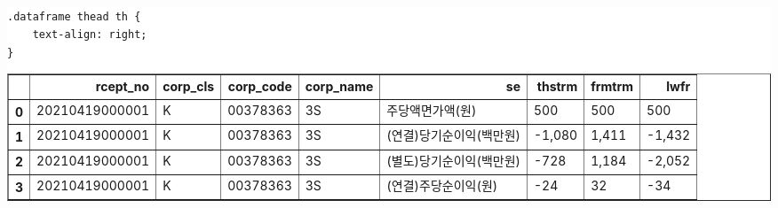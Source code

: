     .dataframe thead th {
        text-align: right;
    }
</style>
<table border="1" class="dataframe">
  <thead>
    <tr style="text-align: right;">
      <th></th>
      <th>rcept_no</th>
      <th>corp_cls</th>
      <th>corp_code</th>
      <th>corp_name</th>
      <th>se</th>
      <th>thstrm</th>
      <th>frmtrm</th>
      <th>lwfr</th>
    </tr>
  </thead>
  <tbody>
    <tr>
      <th>0</th>
      <td>20210419000001</td>
      <td>K</td>
      <td>00378363</td>
      <td>3S</td>
      <td>주당액면가액(원)</td>
      <td>500</td>
      <td>500</td>
      <td>500</td>
    </tr>
    <tr>
      <th>1</th>
      <td>20210419000001</td>
      <td>K</td>
      <td>00378363</td>
      <td>3S</td>
      <td>(연결)당기순이익(백만원)</td>
      <td>-1,080</td>
      <td>1,411</td>
      <td>-1,432</td>
    </tr>
    <tr>
      <th>2</th>
      <td>20210419000001</td>
      <td>K</td>
      <td>00378363</td>
      <td>3S</td>
      <td>(별도)당기순이익(백만원)</td>
      <td>-728</td>
      <td>1,184</td>
      <td>-2,052</td>
    </tr>
    <tr>
      <th>3</th>
      <td>20210419000001</td>
      <td>K</td>
      <td>00378363</td>
      <td>3S</td>
      <td>(연결)주당순이익(원)</td>
      <td>-24</td>
      <td>32</td>
      <td>-34</td>
    </tr>
    <tr>